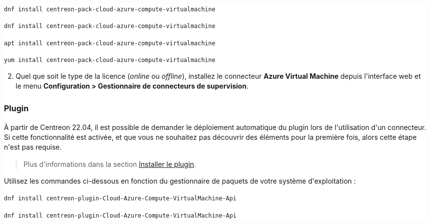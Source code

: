 ```bash
dnf install centreon-pack-cloud-azure-compute-virtualmachine
```

</TabItem>
<TabItem value="Alma / RHEL / Oracle Linux 9" label="Alma / RHEL / Oracle Linux 9">

```bash
dnf install centreon-pack-cloud-azure-compute-virtualmachine
```

</TabItem>
<TabItem value="Debian 11" label="Debian 11">

```bash
apt install centreon-pack-cloud-azure-compute-virtualmachine
```

</TabItem>
<TabItem value="CentOS 7" label="CentOS 7">

```bash
yum install centreon-pack-cloud-azure-compute-virtualmachine
```

</TabItem>
</Tabs>

2. Quel que soit le type de la licence (*online* ou *offline*), installez le connecteur **Azure Virtual Machine**
depuis l'interface web et le menu **Configuration > Gestionnaire de connecteurs de supervision**.

### Plugin

À partir de Centreon 22.04, il est possible de demander le déploiement automatique
du plugin lors de l'utilisation d'un connecteur. Si cette fonctionnalité est activée, et
que vous ne souhaitez pas découvrir des éléments pour la première fois, alors cette
étape n'est pas requise.

> Plus d'informations dans la section [Installer le plugin](/docs/monitoring/pluginpacks/#installer-le-plugin).

Utilisez les commandes ci-dessous en fonction du gestionnaire de paquets de votre système d'exploitation :

<Tabs groupId="sync">
<TabItem value="Alma / RHEL / Oracle Linux 8" label="Alma / RHEL / Oracle Linux 8">

```bash
dnf install centreon-plugin-Cloud-Azure-Compute-VirtualMachine-Api
```

</TabItem>
<TabItem value="Alma / RHEL / Oracle Linux 9" label="Alma / RHEL / Oracle Linux 9">

```bash
dnf install centreon-plugin-Cloud-Azure-Compute-VirtualMachine-Api
```

</TabItem>
<TabItem value="Debian 11" label="Debian 11">
